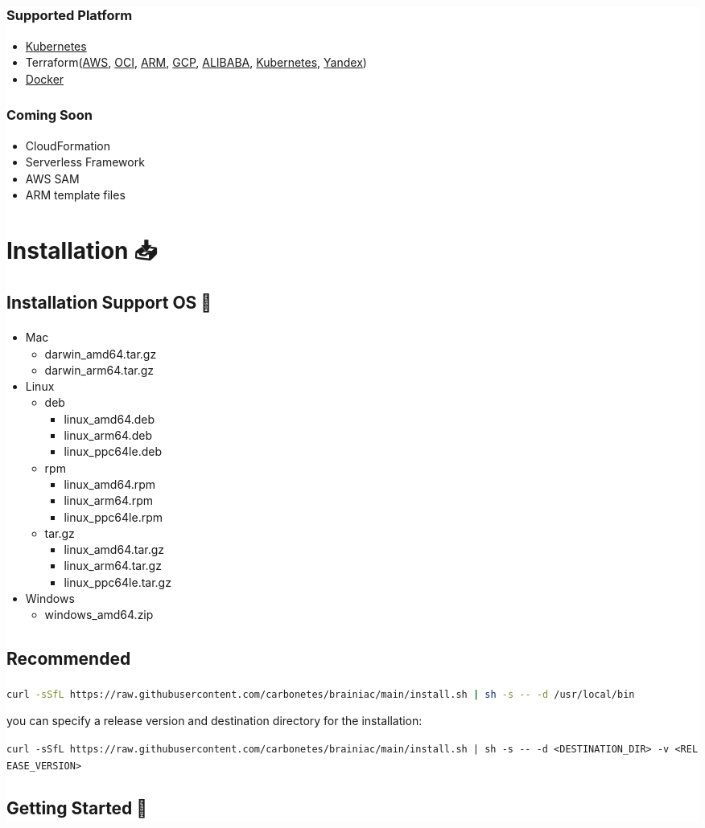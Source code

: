 ### Supported Platform
- [Kubernetes](docs/Policy/KUBERNETES_POLICYRULES.md)
- Terraform([AWS](docs/Policy/TERRAFORM_AWS_POLICYRULES.md), [OCI](docs/Policy/TERRAFORM_OCI_POLICYRULES.md), [ARM](docs/Policy/TERRAFORM_ARM_POLICYRULES.md), [GCP](docs/Policy/TERRAFORM_GCP_POLICYRULES.md), [ALIBABA](docs/Policy/TERRAFORM_ALI_POLICYRULES.md), [Kubernetes](docs/Policy/TERRAFORM_KUBERNETES_POLICYRULES.md), [Yandex](docs/Policy/TERRAFORM_YANDEX_POLICYRULES.md))
- [Docker](docs/Policy/DOCKER_POLICYRULES.md)

### Coming Soon 
- CloudFormation
- Serverless Framework
- AWS SAM
- ARM template files


# Installation 📥

## Installation Support OS 💽
- Mac
  - darwin_amd64.tar.gz
  - darwin_arm64.tar.gz
- Linux
  - deb
    - linux_amd64.deb
    - linux_arm64.deb
    - linux_ppc64le.deb
  - rpm
    - linux_amd64.rpm
    - linux_arm64.rpm
    - linux_ppc64le.rpm
  - tar.gz
    - linux_amd64.tar.gz
    - linux_arm64.tar.gz
    - linux_ppc64le.tar.gz
- Windows
  - windows_amd64.zip
## Recommended
```bash
curl -sSfL https://raw.githubusercontent.com/carbonetes/brainiac/main/install.sh | sh -s -- -d /usr/local/bin
```
you can specify a release version and destination directory for the installation:

```
curl -sSfL https://raw.githubusercontent.com/carbonetes/brainiac/main/install.sh | sh -s -- -d <DESTINATION_DIR> -v <RELEASE_VERSION>
```

## Getting Started 🚀 
